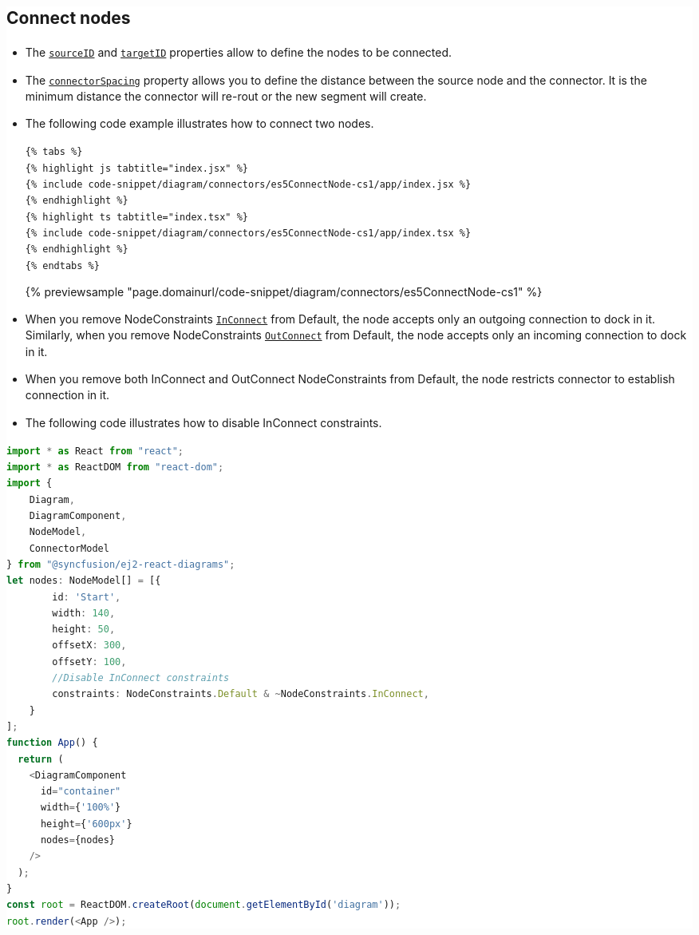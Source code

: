 ## Connect nodes

* The [`sourceID`](https://ej2.syncfusion.com/react/documentation/api/diagram/connector#sourceid) and [`targetID`](https://ej2.syncfusion.com/react/documentation/api/diagram/connector#targetid) properties allow to define the nodes to be connected.
* The [`connectorSpacing`](https://ej2.syncfusion.com/react/documentation/api/diagram/connector#connectorSpacing) property allows you to define the distance between the source node and the connector. It is the minimum distance the connector will re-rout or the new segment will create.

* The following code example illustrates how to connect two nodes.

      {% tabs %}
      {% highlight js tabtitle="index.jsx" %}
      {% include code-snippet/diagram/connectors/es5ConnectNode-cs1/app/index.jsx %}
      {% endhighlight %}
      {% highlight ts tabtitle="index.tsx" %}
      {% include code-snippet/diagram/connectors/es5ConnectNode-cs1/app/index.tsx %}
      {% endhighlight %}
      {% endtabs %}

     {% previewsample "page.domainurl/code-snippet/diagram/connectors/es5ConnectNode-cs1" %}

* When you remove NodeConstraints [`InConnect`](https://ej2.syncfusion.com/react/documentation/api/diagram/nodeConstraints) from Default, the node accepts only an outgoing connection to dock in it. Similarly, when you remove NodeConstraints [`OutConnect`](https://ej2.syncfusion.com/react/documentation/api/diagram/nodeConstraints) from Default, the node accepts only an incoming connection to dock in it.

* When you remove both InConnect and OutConnect NodeConstraints from Default, the node restricts connector to establish connection in it.

* The following code illustrates how to disable InConnect constraints.

```ts
import * as React from "react";
import * as ReactDOM from "react-dom";
import {
    Diagram,
    DiagramComponent,
    NodeModel,
    ConnectorModel
} from "@syncfusion/ej2-react-diagrams";
let nodes: NodeModel[] = [{
        id: 'Start',
        width: 140,
        height: 50,
        offsetX: 300,
        offsetY: 100,
        //Disable InConnect constraints
        constraints: NodeConstraints.Default & ~NodeConstraints.InConnect,
    }
];
function App() {
  return (
    <DiagramComponent
      id="container"
      width={'100%'}
      height={'600px'}
      nodes={nodes}
    />
  );
}
const root = ReactDOM.createRoot(document.getElementById('diagram'));
root.render(<App />);

```
